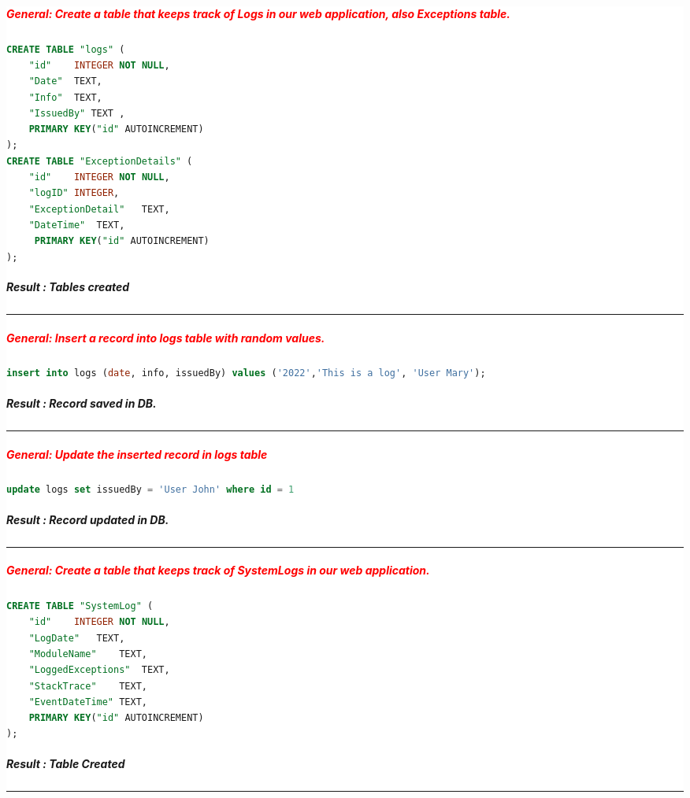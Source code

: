 
##### <span style="color:red">General: Create a table that keeps track of Logs in our web application, also Exceptions table. 
</span>

```sql 
CREATE TABLE "logs" (
	"id"	INTEGER NOT NULL,
	"Date"	TEXT,
	"Info"	TEXT,
    "IssuedBy" TEXT	,
	PRIMARY KEY("id" AUTOINCREMENT)
);
CREATE TABLE "ExceptionDetails" (
	"id"	INTEGER NOT NULL,
	"logID"	INTEGER,
	"ExceptionDetail"	TEXT,
	"DateTime"	TEXT,
	 PRIMARY KEY("id" AUTOINCREMENT)
);
```
##### Result : Tables created
---


##### <span style="color:red">General: Insert a record into logs table with random values.
</span>

```sql 
insert into logs (date, info, issuedBy) values ('2022','This is a log', 'User Mary');
```
##### Result : Record saved in DB.
---


##### <span style="color:red">General: Update the inserted record in logs table
</span>

```sql 
update logs set issuedBy = 'User John' where id = 1
```
##### Result : Record updated in DB.
---



##### <span style="color:red">General: Create a table that keeps track of SystemLogs in our web application. 
</span>

```sql 
CREATE TABLE "SystemLog" (
	"id"	INTEGER NOT NULL,
	"LogDate"	TEXT,
	"ModuleName"	TEXT,
	"LoggedExceptions"	TEXT,
	"StackTrace"	TEXT,
	"EventDateTime"	TEXT,
	PRIMARY KEY("id" AUTOINCREMENT)
);
```
##### Result : Table Created
---
